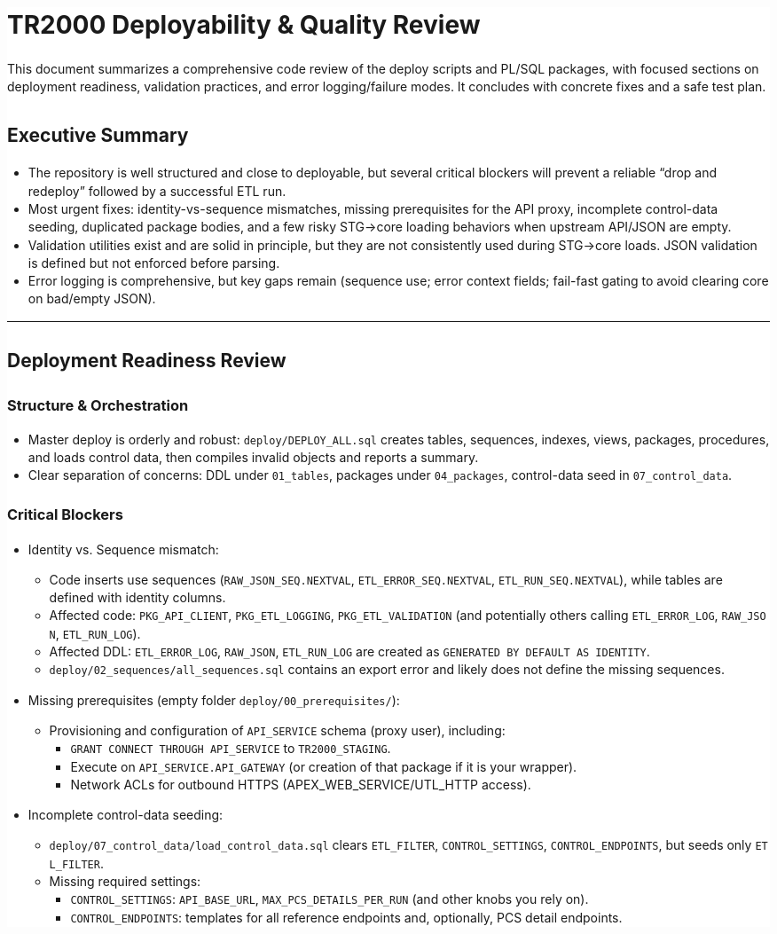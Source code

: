 # TR2000 Deployability & Quality Review

This document summarizes a comprehensive code review of the deploy scripts and PL/SQL packages, with focused sections on deployment readiness, validation practices, and error logging/failure modes. It concludes with concrete fixes and a safe test plan.

## Executive Summary

- The repository is well structured and close to deployable, but several critical blockers will prevent a reliable “drop and redeploy” followed by a successful ETL run.
- Most urgent fixes: identity-vs-sequence mismatches, missing prerequisites for the API proxy, incomplete control-data seeding, duplicated package bodies, and a few risky STG→core loading behaviors when upstream API/JSON are empty.
- Validation utilities exist and are solid in principle, but they are not consistently used during STG→core loads. JSON validation is defined but not enforced before parsing.
- Error logging is comprehensive, but key gaps remain (sequence use; error context fields; fail-fast gating to avoid clearing core on bad/empty JSON).

---

## Deployment Readiness Review

### Structure & Orchestration
- Master deploy is orderly and robust: `deploy/DEPLOY_ALL.sql` creates tables, sequences, indexes, views, packages, procedures, and loads control data, then compiles invalid objects and reports a summary.
- Clear separation of concerns: DDL under `01_tables`, packages under `04_packages`, control-data seed in `07_control_data`.

### Critical Blockers
- Identity vs. Sequence mismatch:
  - Code inserts use sequences (`RAW_JSON_SEQ.NEXTVAL`, `ETL_ERROR_SEQ.NEXTVAL`, `ETL_RUN_SEQ.NEXTVAL`), while tables are defined with identity columns.
  - Affected code: `PKG_API_CLIENT`, `PKG_ETL_LOGGING`, `PKG_ETL_VALIDATION` (and potentially others calling `ETL_ERROR_LOG`, `RAW_JSON`, `ETL_RUN_LOG`).
  - Affected DDL: `ETL_ERROR_LOG`, `RAW_JSON`, `ETL_RUN_LOG` are created as `GENERATED BY DEFAULT AS IDENTITY`.
  - `deploy/02_sequences/all_sequences.sql` contains an export error and likely does not define the missing sequences.

- Missing prerequisites (empty folder `deploy/00_prerequisites/`):
  - Provisioning and configuration of `API_SERVICE` schema (proxy user), including:
    - `GRANT CONNECT THROUGH API_SERVICE` to `TR2000_STAGING`.
    - Execute on `API_SERVICE.API_GATEWAY` (or creation of that package if it is your wrapper).
    - Network ACLs for outbound HTTPS (APEX_WEB_SERVICE/UTL_HTTP access).

- Incomplete control-data seeding:
  - `deploy/07_control_data/load_control_data.sql` clears `ETL_FILTER`, `CONTROL_SETTINGS`, `CONTROL_ENDPOINTS`, but seeds only `ETL_FILTER`.
  - Missing required settings:
    - `CONTROL_SETTINGS`: `API_BASE_URL`, `MAX_PCS_DETAILS_PER_RUN` (and other knobs you rely on).
    - `CONTROL_ENDPOINTS`: templates for all reference endpoints and, optionally, PCS detail endpoints.

